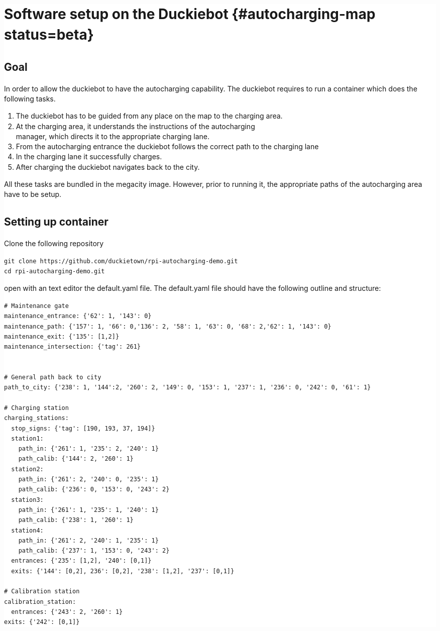 # Software setup on the Duckiebot {#autocharging-map status=beta}

## Goal

In order to allow the duckiebot to have the autocharging capability. The duckiebot requires to run a container which does the following tasks.

1) The duckiebot has to be guided from any place on the map to the charging area.<br />
2) At the charging area, it understands the instructions of the autocharging<br /> manager, which directs it to the appropriate charging lane.<br />
3) From the autocharging entrance the duckiebot follows the correct path to the charging lane<br />
4) In the charging lane it successfully charges.<br />
5) After charging the duckiebot navigates back to the city.<br />

All these tasks are bundled in the megacity image. However, prior to running it, the appropriate paths of the autocharging area have to be setup.

## Setting up container

Clone the following repository

    git clone https://github.com/duckietown/rpi-autocharging-demo.git
    cd rpi-autocharging-demo.git

open with an text editor the default.yaml file. The default.yaml file should have the following outline and structure:

```
# Maintenance gate
maintenance_entrance: {'62': 1, '143': 0}
maintenance_path: {'157': 1, '66': 0,'136': 2, '58': 1, '63': 0, '68': 2,'62': 1, '143': 0}
maintenance_exit: {'135': [1,2]}
maintenance_intersection: {'tag': 261}


# General path back to city
path_to_city: {'238': 1, '144':2, '260': 2, '149': 0, '153': 1, '237': 1, '236': 0, '242': 0, '61': 1}

# Charging station
charging_stations:
  stop_signs: {'tag': [190, 193, 37, 194]}
  station1:
    path_in: {'261': 1, '235': 2, '240': 1}
    path_calib: {'144': 2, '260': 1}
  station2:
    path_in: {'261': 2, '240': 0, '235': 1}
    path_calib: {'236': 0, '153': 0, '243': 2}
  station3:
    path_in: {'261': 1, '235': 1, '240': 1}
    path_calib: {'238': 1, '260': 1}
  station4:
    path_in: {'261': 2, '240': 1, '235': 1}
    path_calib: {'237': 1, '153': 0, '243': 2}
  entrances: {'235': [1,2], '240': [0,1]}
  exits: {'144': [0,2], 236': [0,2], '238': [1,2], '237': [0,1]}

# Calibration station
calibration_station:
  entrances: {'243': 2, '260': 1}
exits: {'242': [0,1]}
```
